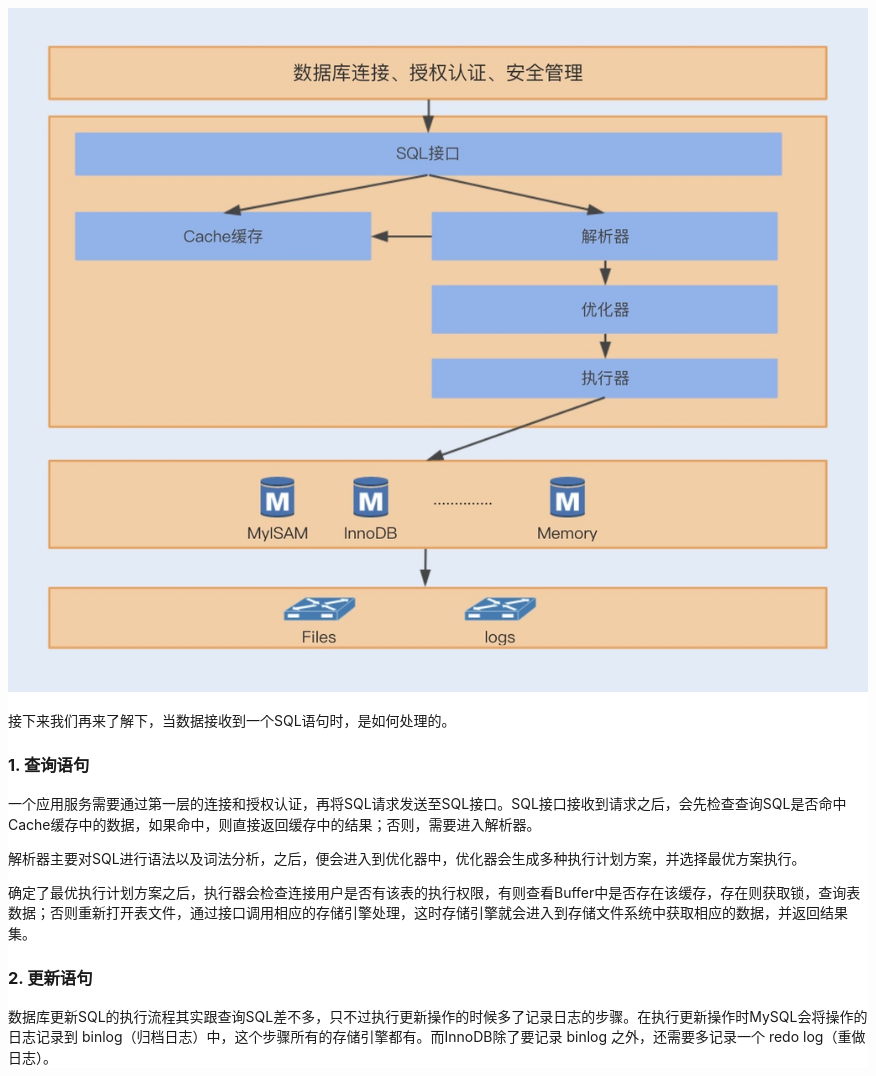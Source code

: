 ![](./httpsstatic001geekbangorgresourceimage52a55297b9556d527dec788b5298d4810fa5.jpg)

接下来我们再来了解下，当数据接收到一个SQL语句时，是如何处理的。

### 1\. 查询语句

一个应用服务需要通过第一层的连接和授权认证，再将SQL请求发送至SQL接口。SQL接口接收到请求之后，会先检查查询SQL是否命中Cache缓存中的数据，如果命中，则直接返回缓存中的结果；否则，需要进入解析器。

解析器主要对SQL进行语法以及词法分析，之后，便会进入到优化器中，优化器会生成多种执行计划方案，并选择最优方案执行。

确定了最优执行计划方案之后，执行器会检查连接用户是否有该表的执行权限，有则查看Buffer中是否存在该缓存，存在则获取锁，查询表数据；否则重新打开表文件，通过接口调用相应的存储引擎处理，这时存储引擎就会进入到存储文件系统中获取相应的数据，并返回结果集。

### 2\. 更新语句

数据库更新SQL的执行流程其实跟查询SQL差不多，只不过执行更新操作的时候多了记录日志的步骤。在执行更新操作时MySQL会将操作的日志记录到 binlog（归档日志）中，这个步骤所有的存储引擎都有。而InnoDB除了要记录 binlog 之外，还需要多记录一个 redo log（重做日志）。
